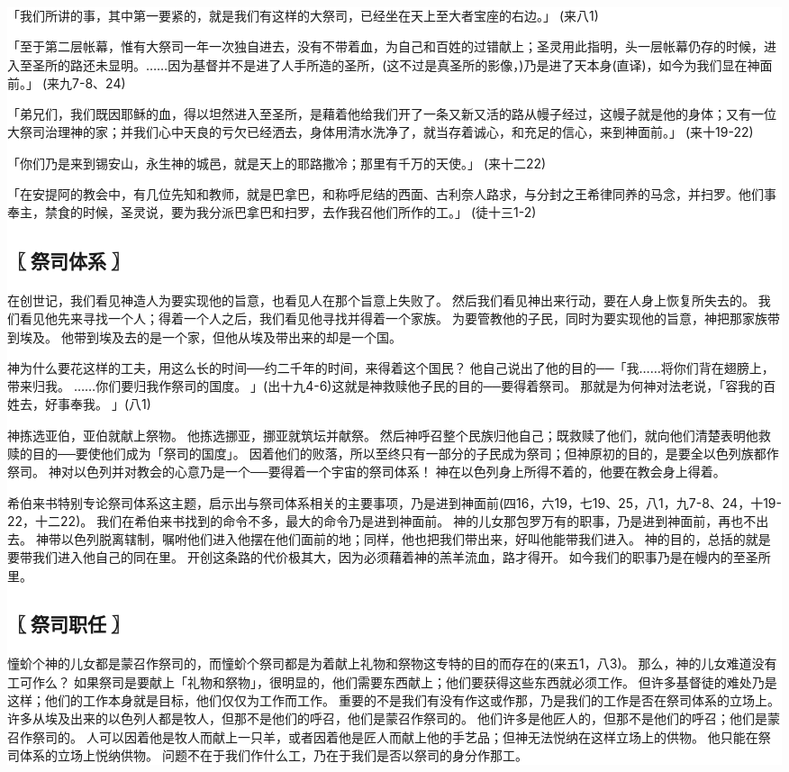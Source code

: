 「我们所讲的事，其中第一要紧的，就是我们有这样的大祭司，已经坐在天上至大者宝座的右边。」
(来八1)

「至于第二层帐幕，惟有大祭司一年一次独自进去，没有不带着血，为自己和百姓的过错献上；圣灵用此指明，头一层帐幕仍存的时候，进入至圣所的路还未显明。……因为基督并不是进了人手所造的圣所，(这不过是真圣所的影像，)乃是进了天本身(直译)，如今为我们显在神面前。」
(来九7-8、24)

「弟兄们，我们既因耶稣的血，得以坦然进入至圣所，是藉着他给我们开了一条又新又活的路从幔子经过，这幔子就是他的身体；又有一位大祭司治理神的家；并我们心中天良的亏欠已经洒去，身体用清水洗净了，就当存着诚心，和充足的信心，来到神面前。」
(来十19-22)

「你们乃是来到锡安山，永生神的城邑，就是天上的耶路撒冷；那里有千万的天使。」
(来十二22)

「在安提阿的教会中，有几位先知和教师，就是巴拿巴，和称呼尼结的西面、古利奈人路求，与分封之王希律同养的马念，并扫罗。他们事奉主，禁食的时候，圣灵说，要为我分派巴拿巴和扫罗，去作我召他们所作的工。」
(徒十三1-2)

## 〖 祭司体系 〗

在创世记，我们看见神造人为要实现他的旨意，也看见人在那个旨意上失败了。
然后我们看见神出来行动，要在人身上恢复所失去的。
我们看见他先来寻找一个人；得着一个人之后，我们看见他寻找并得着一个家族。
为要管教他的子民，同时为要实现他的旨意，神把那家族带到埃及。
他带到埃及去的是一个家，但他从埃及带出来的却是一个国。

神为什么要花这样的工夫，用这么长的时间──约二千年的时间，来得着这个国民？
他自己说出了他的目的──「我……将你们背在翅膀上，带来归我。
……你们要归我作祭司的国度。
」(出十九4-6)这就是神救赎他子民的目的──要得着祭司。
那就是为何神对法老说，「容我的百姓去，好事奉我。
」(八1)

神拣选亚伯，亚伯就献上祭物。
他拣选挪亚，挪亚就筑坛并献祭。
然后神呼召整个民族归他自己；既救赎了他们，就向他们清楚表明他救赎的目的──要使他们成为「祭司的国度」。
因着他们的败落，所以至终只有一部分的子民成为祭司；但神原初的目的，是要全以色列族都作祭司。
神对以色列并对教会的心意乃是一个──要得着一个宇宙的祭司体系！
神在以色列身上所得不着的，他要在教会身上得着。

希伯来书特别专论祭司体系这主题，启示出与祭司体系相关的主要事项，乃是进到神面前(四16，六19，七19、25，八1，九7-8、24，十19-22，十二22)。
我们在希伯来书找到的命令不多，最大的命令乃是进到神面前。
神的儿女那包罗万有的职事，乃是进到神面前，再也不出去。
神带以色列脱离辖制，嘱咐他们进入他摆在他们面前的地；同样，他也把我们带出来，好叫他能带我们进入。
神的目的，总括的就是要带我们进入他自己的同在里。
开创这条路的代价极其大，因为必须藉着神的羔羊流血，路才得开。
如今我们的职事乃是在幔内的至圣所里。

## 〖 祭司职任 〗

憧蚧个神的儿女都是蒙召作祭司的，而憧蚧个祭司都是为着献上礼物和祭物这专特的目的而存在的(来五1，八3)。
那么，神的儿女难道没有工可作么？
如果祭司是要献上「礼物和祭物」，很明显的，他们需要东西献上；他们要获得这些东西就必须工作。
但许多基督徒的难处乃是这样；他们的工作本身就是目标，他们仅仅为工作而工作。
重要的不是我们有没有作这或作那，乃是我们的工作是否在祭司体系的立场上。
许多从埃及出来的以色列人都是牧人，但那不是他们的呼召，他们是蒙召作祭司的。
他们许多是他匠人的，但那不是他们的呼召；他们是蒙召作祭司的。
人可以因着他是牧人而献上一只羊，或者因着他是匠人而献上他的手艺品；但神无法悦纳在这样立场上的供物。
他只能在祭司体系的立场上悦纳供物。
问题不在于我们作什么工，乃在于我们是否以祭司的身分作那工。
